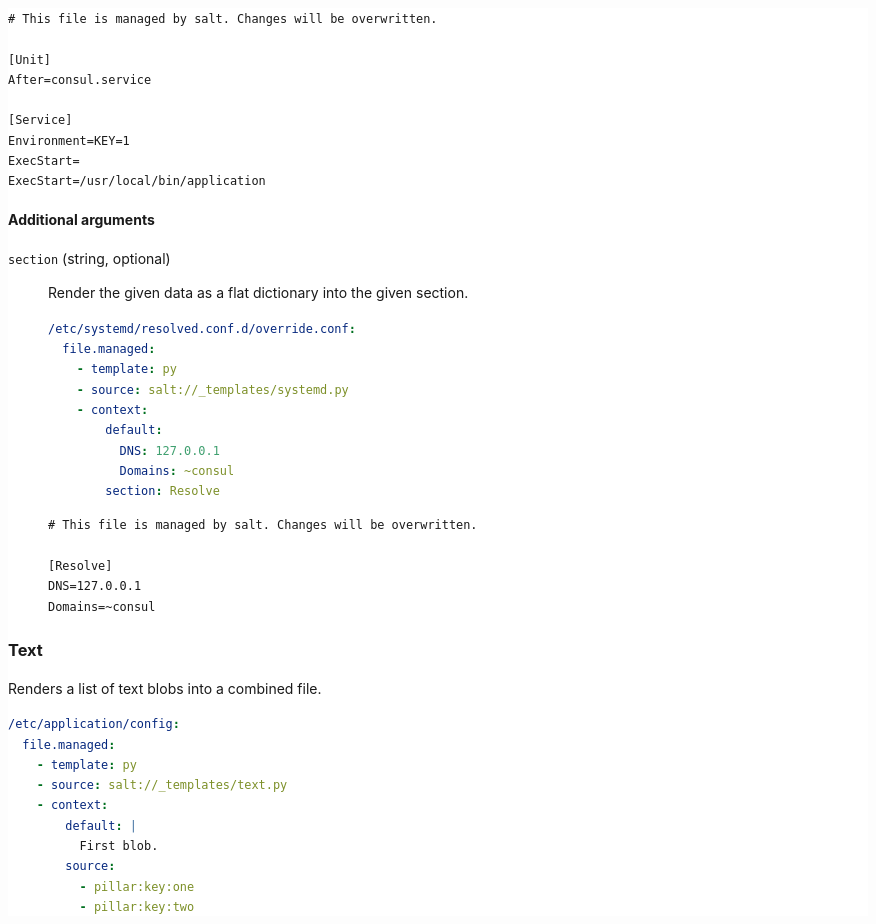 ```systemd
# This file is managed by salt. Changes will be overwritten.

[Unit]
After=consul.service

[Service]
Environment=KEY=1
ExecStart=
ExecStart=/usr/local/bin/application
```

#### Additional arguments

<dl>
<dt>

`section` (string, optional)

<dd>

Render the given data as a flat dictionary into the given section.

```yaml
/etc/systemd/resolved.conf.d/override.conf:
  file.managed:
    - template: py
    - source: salt://_templates/systemd.py
    - context:
        default:
          DNS: 127.0.0.1
          Domains: ~consul
        section: Resolve
```

```systemd
# This file is managed by salt. Changes will be overwritten.

[Resolve]
DNS=127.0.0.1
Domains=~consul
```

</dl>

### Text

Renders a list of text blobs into a combined file.

```yaml
/etc/application/config:
  file.managed:
    - template: py
    - source: salt://_templates/text.py
    - context:
        default: |
          First blob.
        source:
          - pillar:key:one
          - pillar:key:two
```
